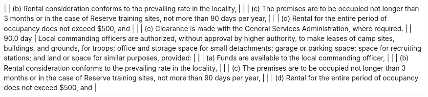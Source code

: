 |             |                 (b) Rental consideration conforms to the prevailing rate in the locality,                                                                                                                                                                                                                                                                                                                                                                                                                                                                                                                                                                |
|             |                 (c) The premises are to be occupied not longer than 3 months or in the case of Reserve training sites, not more than 90 days per year,                                                                                                                                                                                                                                                                                                                                                                                                                                                                                                   |
|             |                 (d) Rental for the entire period of occupancy does not exceed $500, and                                                                                                                                                                                                                                                                                                                                                                                                                                                                                                                                                                  |
|             |                 (e) Clearance is made with the General Services Administration, where required.                                                                                                                                                                                                                                                                                                                                                                                                                                                                                                                                                          |
| 90.0 day    | Local commanding officers are authorized, without approval by higher authority, to make leases of camp sites, buildings, and grounds, for troops; office and storage space for small detachments; garage or parking space; space for recruiting stations; and land or space for similar purposes, provided:                                                                                                                                                                                                                                                                                                                                              |
|             |                 (a) Funds are available to the local commanding officer,                                                                                                                                                                                                                                                                                                                                                                                                                                                                                                                                                                                 |
|             |                 (b) Rental consideration conforms to the prevailing rate in the locality,                                                                                                                                                                                                                                                                                                                                                                                                                                                                                                                                                                |
|             |                 (c) The premises are to be occupied not longer than 3 months or in the case of Reserve training sites, not more than 90 days per year,                                                                                                                                                                                                                                                                                                                                                                                                                                                                                                   |
|             |                 (d) Rental for the entire period of occupancy does not exceed $500, and                                                                                                                                                                                                                                                                                                                                                                                                                                                                                                                                                                  |